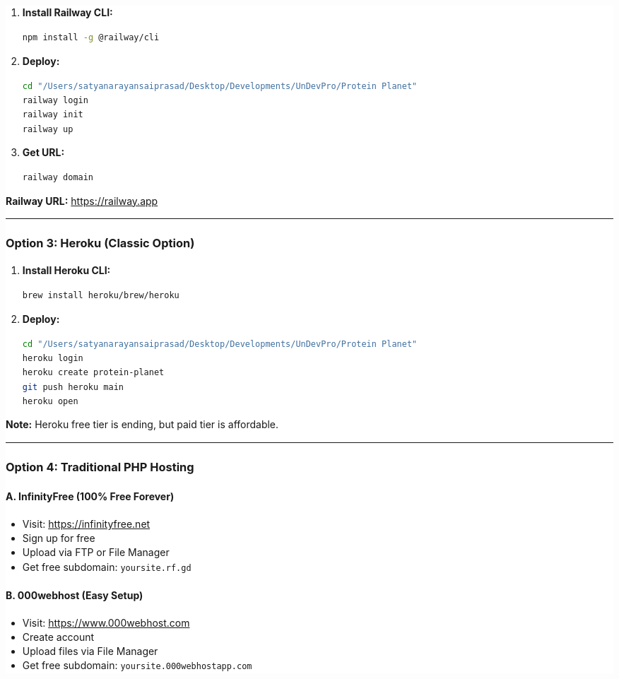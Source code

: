 1. **Install Railway CLI:**
   ```bash
   npm install -g @railway/cli
   ```

2. **Deploy:**
   ```bash
   cd "/Users/satyanarayansaiprasad/Desktop/Developments/UnDevPro/Protein Planet"
   railway login
   railway init
   railway up
   ```

3. **Get URL:**
   ```bash
   railway domain
   ```

**Railway URL:** https://railway.app

---

### Option 3: Heroku (Classic Option)

1. **Install Heroku CLI:**
   ```bash
   brew install heroku/brew/heroku
   ```

2. **Deploy:**
   ```bash
   cd "/Users/satyanarayansaiprasad/Desktop/Developments/UnDevPro/Protein Planet"
   heroku login
   heroku create protein-planet
   git push heroku main
   heroku open
   ```

**Note:** Heroku free tier is ending, but paid tier is affordable.

---

### Option 4: Traditional PHP Hosting

#### A. InfinityFree (100% Free Forever)
- Visit: https://infinityfree.net
- Sign up for free
- Upload via FTP or File Manager
- Get free subdomain: `yoursite.rf.gd`

#### B. 000webhost (Easy Setup)
- Visit: https://www.000webhost.com
- Create account
- Upload files via File Manager
- Get free subdomain: `yoursite.000webhostapp.com`

